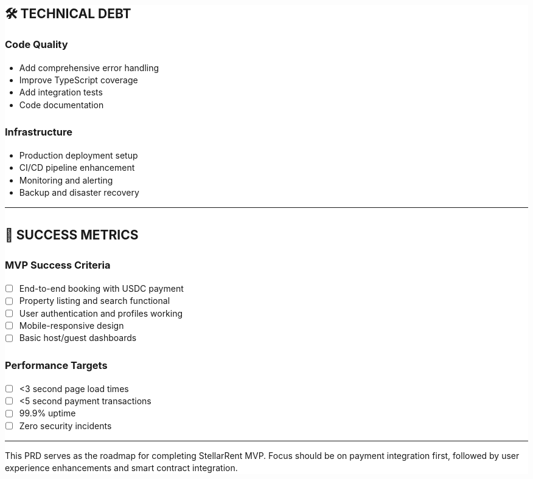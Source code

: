 
## 🛠️ TECHNICAL DEBT

### Code Quality
- Add comprehensive error handling
- Improve TypeScript coverage
- Add integration tests
- Code documentation

### Infrastructure
- Production deployment setup
- CI/CD pipeline enhancement
- Monitoring and alerting
- Backup and disaster recovery

---

## 🎯 SUCCESS METRICS

### MVP Success Criteria
- [ ] End-to-end booking with USDC payment
- [ ] Property listing and search functional
- [ ] User authentication and profiles working
- [ ] Mobile-responsive design
- [ ] Basic host/guest dashboards

### Performance Targets
- [ ] <3 second page load times
- [ ] <5 second payment transactions
- [ ] 99.9% uptime
- [ ] Zero security incidents

---

This PRD serves as the roadmap for completing StellarRent MVP. Focus should be on payment integration first, followed by user experience enhancements and smart contract integration. 